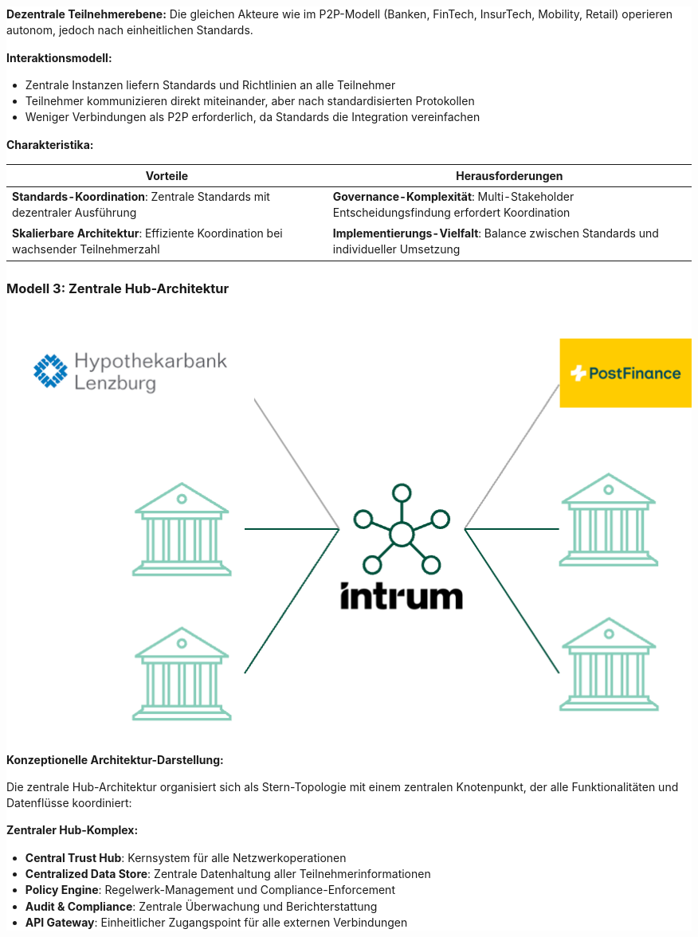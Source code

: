 **Dezentrale Teilnehmerebene:**
Die gleichen Akteure wie im P2P-Modell (Banken, FinTech, InsurTech, Mobility, Retail) operieren autonom, jedoch nach einheitlichen Standards.

**Interaktionsmodell:**
- Zentrale Instanzen liefern Standards und Richtlinien an alle Teilnehmer
- Teilnehmer kommunizieren direkt miteinander, aber nach standardisierten Protokollen
- Weniger Verbindungen als P2P erforderlich, da Standards die Integration vereinfachen

**Charakteristika:**

| **Vorteile** | **Herausforderungen** |
|---------------|----------------------|
| **Standards-Koordination**: Zentrale Standards mit dezentraler Ausführung | **Governance-Komplexität**: Multi-Stakeholder Entscheidungsfindung erfordert Koordination |
| **Skalierbare Architektur**: Effiziente Koordination bei wachsender Teilnehmerzahl | **Implementierungs-Vielfalt**: Balance zwischen Standards und individueller Umsetzung |

### Modell 3: Zentrale Hub-Architektur

![Zentralisiertes Vertrauensnetzwerk](./Resources/graphics/05-vertrauensnetzwerk/Zentralisiertes%20Vertrauensnetzwerk.png)

**Konzeptionelle Architektur-Darstellung:**

Die zentrale Hub-Architektur organisiert sich als Stern-Topologie mit einem zentralen Knotenpunkt, der alle Funktionalitäten und Datenflüsse koordiniert:

**Zentraler Hub-Komplex:**
- **Central Trust Hub**: Kernsystem für alle Netzwerkoperationen
- **Centralized Data Store**: Zentrale Datenhaltung aller Teilnehmerinformationen
- **Policy Engine**: Regelwerk-Management und Compliance-Enforcement
- **Audit & Compliance**: Zentrale Überwachung und Berichterstattung
- **API Gateway**: Einheitlicher Zugangspoint für alle externen Verbindungen
